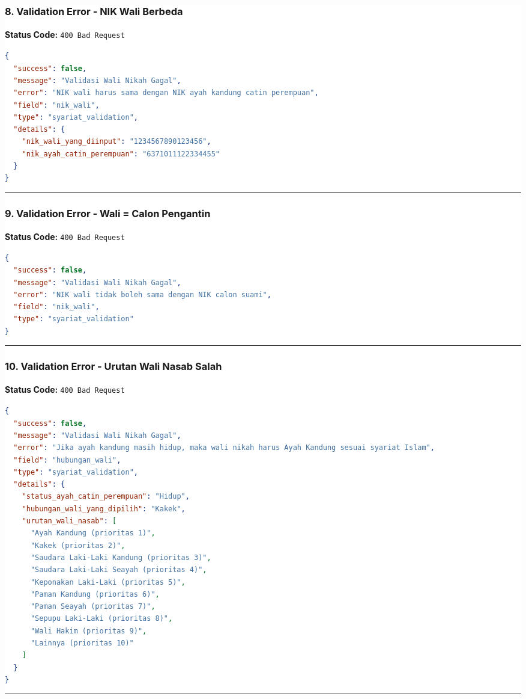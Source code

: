 ### 8. Validation Error - NIK Wali Berbeda
**Status Code:** `400 Bad Request`
```json
{
  "success": false,
  "message": "Validasi Wali Nikah Gagal",
  "error": "NIK wali harus sama dengan NIK ayah kandung catin perempuan",
  "field": "nik_wali",
  "type": "syariat_validation",
  "details": {
    "nik_wali_yang_diinput": "1234567890123456",
    "nik_ayah_catin_perempuan": "6371011122334455"
  }
}
```

---

### 9. Validation Error - Wali = Calon Pengantin
**Status Code:** `400 Bad Request`
```json
{
  "success": false,
  "message": "Validasi Wali Nikah Gagal",
  "error": "NIK wali tidak boleh sama dengan NIK calon suami",
  "field": "nik_wali",
  "type": "syariat_validation"
}
```

---

### 10. Validation Error - Urutan Wali Nasab Salah
**Status Code:** `400 Bad Request`
```json
{
  "success": false,
  "message": "Validasi Wali Nikah Gagal",
  "error": "Jika ayah kandung masih hidup, maka wali nikah harus Ayah Kandung sesuai syariat Islam",
  "field": "hubungan_wali",
  "type": "syariat_validation",
  "details": {
    "status_ayah_catin_perempuan": "Hidup",
    "hubungan_wali_yang_dipilih": "Kakek",
    "urutan_wali_nasab": [
      "Ayah Kandung (prioritas 1)",
      "Kakek (prioritas 2)",
      "Saudara Laki-Laki Kandung (prioritas 3)",
      "Saudara Laki-Laki Seayah (prioritas 4)",
      "Keponakan Laki-Laki (prioritas 5)",
      "Paman Kandung (prioritas 6)",
      "Paman Seayah (prioritas 7)",
      "Sepupu Laki-Laki (prioritas 8)",
      "Wali Hakim (prioritas 9)",
      "Lainnya (prioritas 10)"
    ]
  }
}
```

---